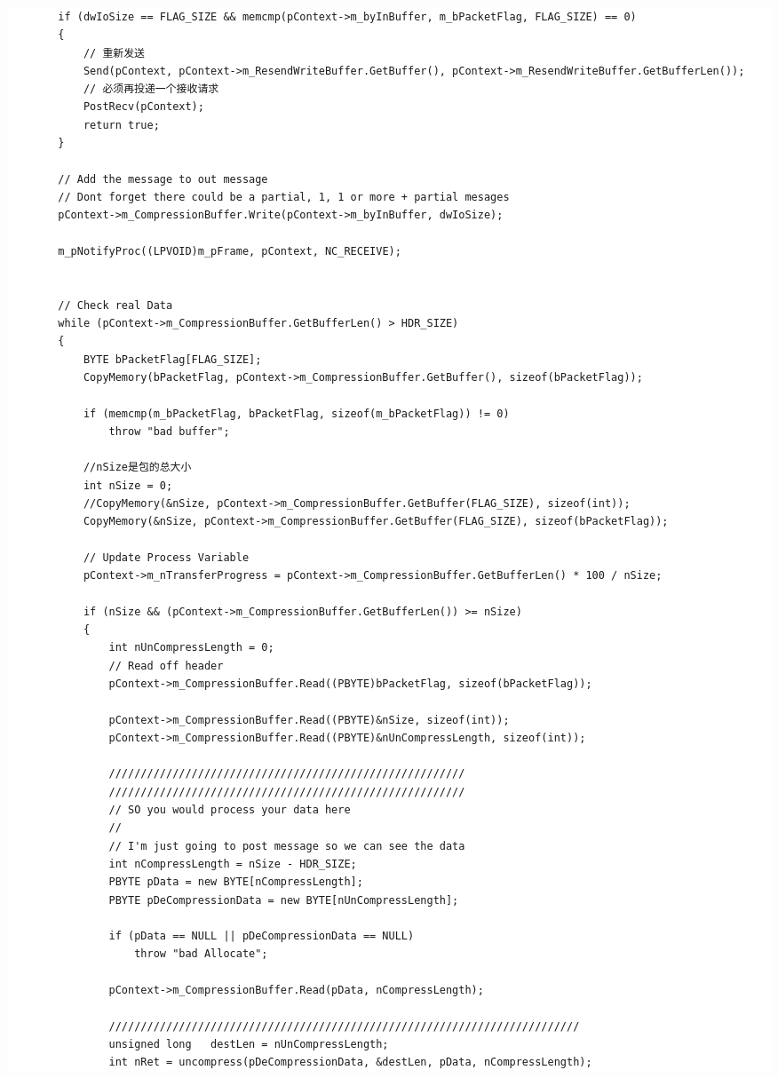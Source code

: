 ```
        if (dwIoSize == FLAG_SIZE && memcmp(pContext->m_byInBuffer, m_bPacketFlag, FLAG_SIZE) == 0)
        {
            // 重新发送
            Send(pContext, pContext->m_ResendWriteBuffer.GetBuffer(), pContext->m_ResendWriteBuffer.GetBufferLen());
            // 必须再投递一个接收请求
            PostRecv(pContext);
            return true;
        }

        // Add the message to out message
        // Dont forget there could be a partial, 1, 1 or more + partial mesages
        pContext->m_CompressionBuffer.Write(pContext->m_byInBuffer, dwIoSize);

        m_pNotifyProc((LPVOID)m_pFrame, pContext, NC_RECEIVE);


        // Check real Data
        while (pContext->m_CompressionBuffer.GetBufferLen() > HDR_SIZE)
        {
            BYTE bPacketFlag[FLAG_SIZE];
            CopyMemory(bPacketFlag, pContext->m_CompressionBuffer.GetBuffer(), sizeof(bPacketFlag));

            if (memcmp(m_bPacketFlag, bPacketFlag, sizeof(m_bPacketFlag)) != 0)
                throw "bad buffer";

            //nSize是包的总大小
            int nSize = 0;
            //CopyMemory(&nSize, pContext->m_CompressionBuffer.GetBuffer(FLAG_SIZE), sizeof(int));
            CopyMemory(&nSize, pContext->m_CompressionBuffer.GetBuffer(FLAG_SIZE), sizeof(bPacketFlag));

            // Update Process Variable
            pContext->m_nTransferProgress = pContext->m_CompressionBuffer.GetBufferLen() * 100 / nSize;

            if (nSize && (pContext->m_CompressionBuffer.GetBufferLen()) >= nSize)
            {
                int nUnCompressLength = 0;
                // Read off header
                pContext->m_CompressionBuffer.Read((PBYTE)bPacketFlag, sizeof(bPacketFlag));

                pContext->m_CompressionBuffer.Read((PBYTE)&nSize, sizeof(int));
                pContext->m_CompressionBuffer.Read((PBYTE)&nUnCompressLength, sizeof(int));

                ////////////////////////////////////////////////////////
                ////////////////////////////////////////////////////////
                // SO you would process your data here
                // 
                // I'm just going to post message so we can see the data
                int	nCompressLength = nSize - HDR_SIZE;
                PBYTE pData = new BYTE[nCompressLength];
                PBYTE pDeCompressionData = new BYTE[nUnCompressLength];

                if (pData == NULL || pDeCompressionData == NULL)
                    throw "bad Allocate";

                pContext->m_CompressionBuffer.Read(pData, nCompressLength);

                //////////////////////////////////////////////////////////////////////////
                unsigned long	destLen = nUnCompressLength;
                int	nRet = uncompress(pDeCompressionData, &destLen, pData, nCompressLength);
```
